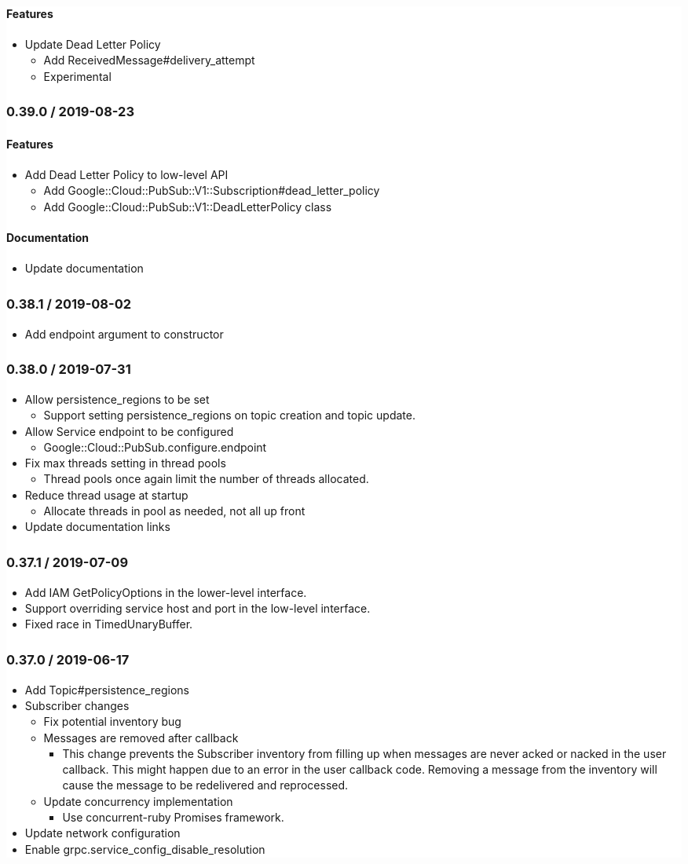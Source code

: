 #### Features

* Update Dead Letter Policy
  * Add ReceivedMessage#delivery_attempt
  * Experimental

### 0.39.0 / 2019-08-23

#### Features

* Add Dead Letter Policy to low-level API
  * Add Google::Cloud::PubSub::V1::Subscription#dead_letter_policy
  * Add Google::Cloud::PubSub::V1::DeadLetterPolicy class

#### Documentation

* Update documentation

### 0.38.1 / 2019-08-02

* Add endpoint argument to constructor

### 0.38.0 / 2019-07-31

* Allow persistence_regions to be set
  * Support setting persistence_regions on topic creation
    and topic update.
* Allow Service endpoint to be configured
  * Google::Cloud::PubSub.configure.endpoint
* Fix max threads setting in thread pools
  * Thread pools once again limit the number of threads allocated.
* Reduce thread usage at startup
  * Allocate threads in pool as needed, not all up front
* Update documentation links

### 0.37.1 / 2019-07-09

* Add IAM GetPolicyOptions in the lower-level interface.
* Support overriding service host and port in the low-level interface.
* Fixed race in TimedUnaryBuffer.

### 0.37.0 / 2019-06-17

* Add Topic#persistence_regions
* Subscriber changes
  * Fix potential inventory bug
  * Messages are removed after callback
    * This change prevents the Subscriber inventory from filling up
      when messages are never acked or nacked in the user callback.
      This might happen due to an error in the user callback code.
      Removing a message from the inventory will cause the message to
      be redelivered and reprocessed.
  * Update concurrency implementation
    * Use concurrent-ruby Promises framework.
* Update network configuration
* Enable grpc.service_config_disable_resolution
